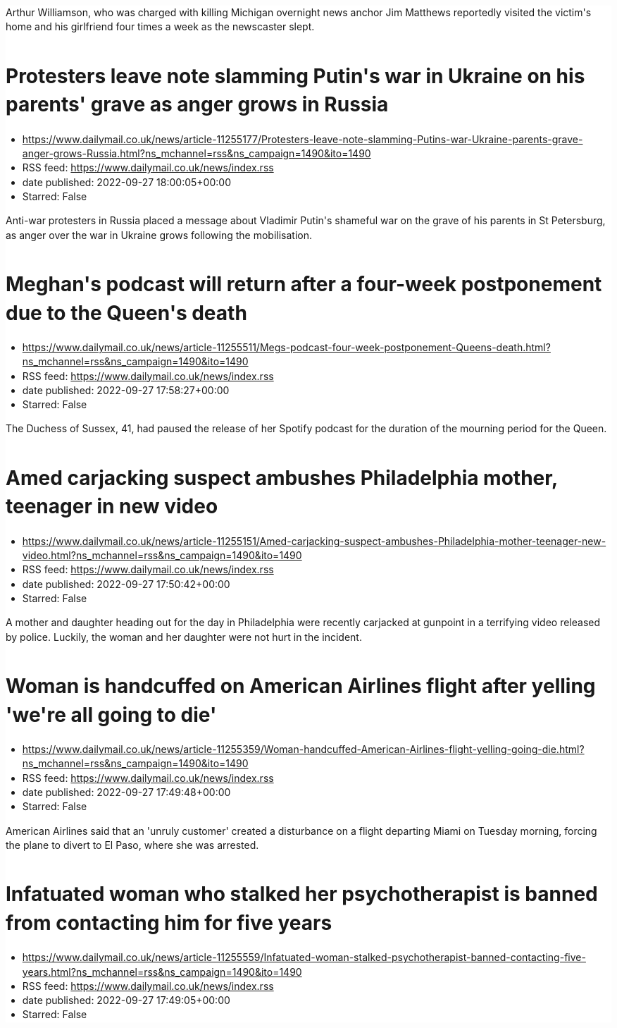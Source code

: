 Arthur Williamson, who was charged with killing Michigan overnight news anchor Jim Matthews reportedly visited the victim's home and his girlfriend four times a week as the newscaster slept.

# Protesters leave note slamming Putin's war in Ukraine on his parents' grave as anger grows in Russia
 - https://www.dailymail.co.uk/news/article-11255177/Protesters-leave-note-slamming-Putins-war-Ukraine-parents-grave-anger-grows-Russia.html?ns_mchannel=rss&ns_campaign=1490&ito=1490
 - RSS feed: https://www.dailymail.co.uk/news/index.rss
 - date published: 2022-09-27 18:00:05+00:00
 - Starred: False

Anti-war protesters in Russia placed a message about Vladimir Putin's shameful war on the grave of his parents in St Petersburg, as anger over the war in Ukraine grows following the mobilisation.

# Meghan's podcast will return after a four-week postponement due to the Queen's death
 - https://www.dailymail.co.uk/news/article-11255511/Megs-podcast-four-week-postponement-Queens-death.html?ns_mchannel=rss&ns_campaign=1490&ito=1490
 - RSS feed: https://www.dailymail.co.uk/news/index.rss
 - date published: 2022-09-27 17:58:27+00:00
 - Starred: False

The Duchess of Sussex, 41, had paused the release of her Spotify podcast for the duration of the mourning period for the Queen.

# Amed carjacking suspect ambushes Philadelphia mother, teenager in new video
 - https://www.dailymail.co.uk/news/article-11255151/Amed-carjacking-suspect-ambushes-Philadelphia-mother-teenager-new-video.html?ns_mchannel=rss&ns_campaign=1490&ito=1490
 - RSS feed: https://www.dailymail.co.uk/news/index.rss
 - date published: 2022-09-27 17:50:42+00:00
 - Starred: False

A mother and daughter heading out for the day in Philadelphia were recently carjacked at gunpoint in a terrifying video released by police. Luckily, the woman and her daughter were not hurt in the incident.

# Woman is handcuffed on American Airlines flight after yelling 'we're all going to die'
 - https://www.dailymail.co.uk/news/article-11255359/Woman-handcuffed-American-Airlines-flight-yelling-going-die.html?ns_mchannel=rss&ns_campaign=1490&ito=1490
 - RSS feed: https://www.dailymail.co.uk/news/index.rss
 - date published: 2022-09-27 17:49:48+00:00
 - Starred: False

American Airlines said that an 'unruly customer' created a disturbance on a flight departing Miami on Tuesday morning, forcing the plane to divert to El Paso, where she was arrested.

# Infatuated woman who stalked her psychotherapist is banned from contacting him for five years
 - https://www.dailymail.co.uk/news/article-11255559/Infatuated-woman-stalked-psychotherapist-banned-contacting-five-years.html?ns_mchannel=rss&ns_campaign=1490&ito=1490
 - RSS feed: https://www.dailymail.co.uk/news/index.rss
 - date published: 2022-09-27 17:49:05+00:00
 - Starred: False
